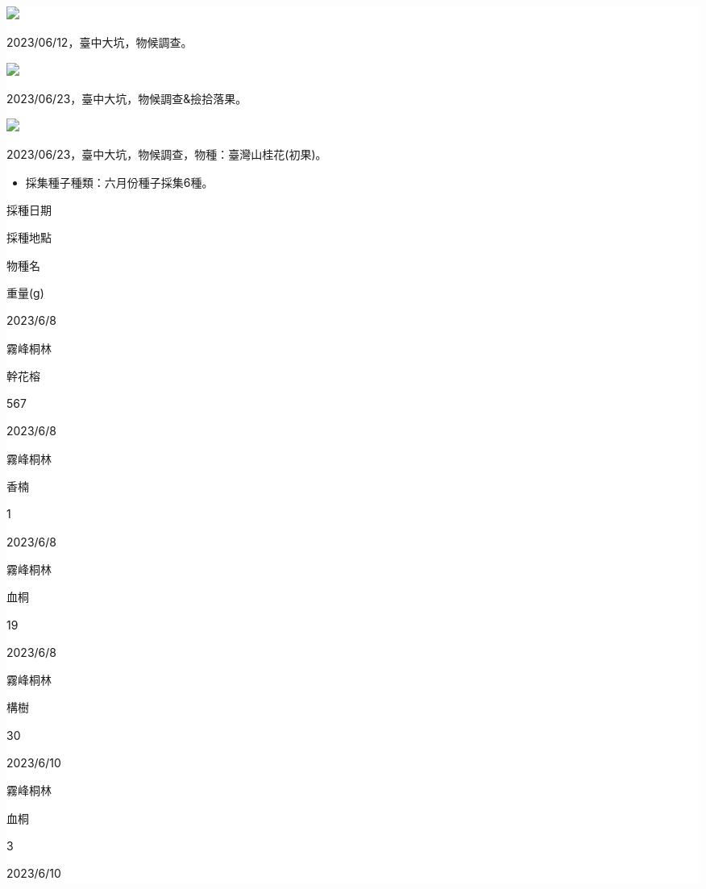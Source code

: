 ![](https://www.reforestation.tw/wp-content/uploads/2023/08/20230612-大坑5-1物候-大丁黃-1024x578.jpg)

2023/06/12，臺中大坑，物候調查。

![](https://www.reforestation.tw/wp-content/uploads/2023/08/20230626-大坑5-1物候-1-1024x578.jpg)

2023/06/23，臺中大坑，物候調查&撿拾落果。

![](https://www.reforestation.tw/wp-content/uploads/2023/08/20230626-大坑5-1物候-臺灣山桂花-1024x575.jpg)

2023/06/23，臺中大坑，物候調查，物種：臺灣山桂花(初果)。

*   採集種子種類：六月份種子採集6種。

採種日期

採種地點

物種名

重量(g)

2023/6/8

霧峰桐林

幹花榕

567

2023/6/8

霧峰桐林

香楠

1

2023/6/8

霧峰桐林

血桐

19

2023/6/8

霧峰桐林

構樹

30

2023/6/10

霧峰桐林

血桐

3

2023/6/10

